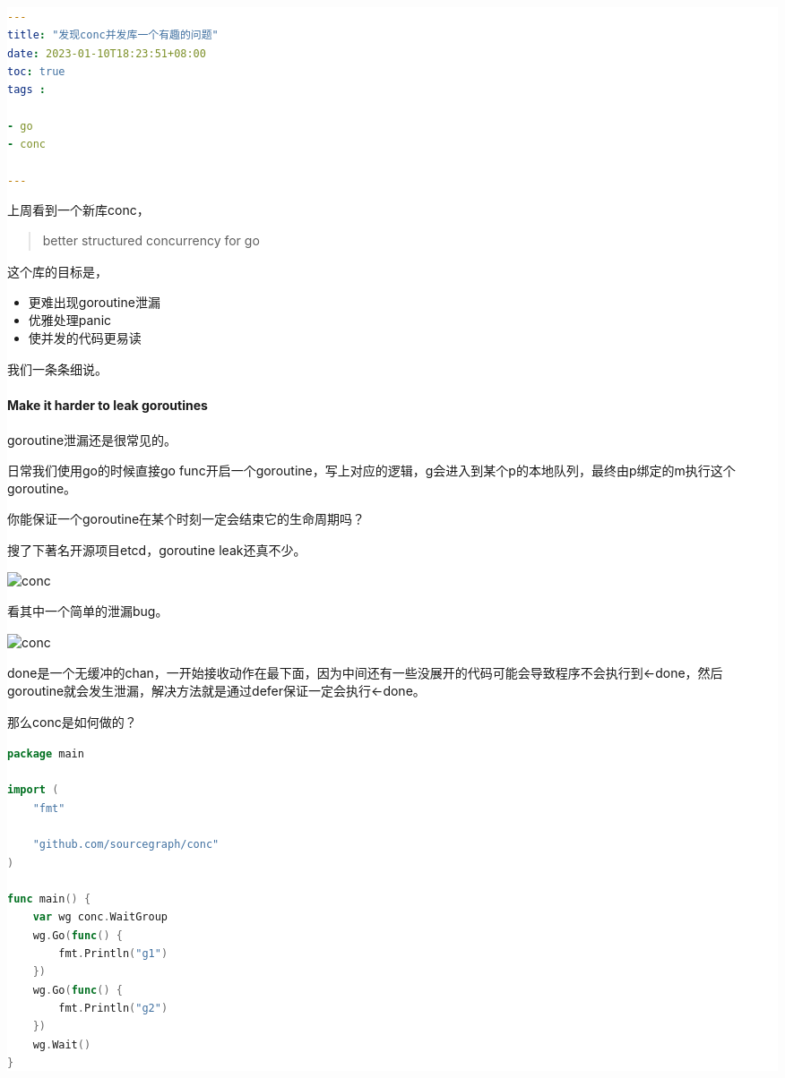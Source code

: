 ```yaml
---
title: "发现conc并发库一个有趣的问题"
date: 2023-01-10T18:23:51+08:00 
toc: true 
tags :

- go
- conc

---
```


上周看到一个新库conc，

> better structured concurrency for go

这个库的目标是，

- 更难出现goroutine泄漏
- 优雅处理panic
- 使并发的代码更易读

我们一条条细说。



#### Make it harder to leak goroutines

goroutine泄漏还是很常见的。

日常我们使用go的时候直接go func开启一个goroutine，写上对应的逻辑，g会进入到某个p的本地队列，最终由p绑定的m执行这个goroutine。

你能保证一个goroutine在某个时刻一定会结束它的生命周期吗？



搜了下著名开源项目etcd，goroutine leak还真不少。

![conc](https://cdn.syst.top/conc1.png)

看其中一个简单的泄漏bug。

![conc](https://cdn.syst.top/conc2.png)

done是一个无缓冲的chan，一开始接收动作在最下面，因为中间还有一些没展开的代码可能会导致程序不会执行到<-done，然后goroutine就会发生泄漏，解决方法就是通过defer保证一定会执行<-done。



那么conc是如何做的？

```go
package main

import (
	"fmt"

	"github.com/sourcegraph/conc"
)

func main() {
	var wg conc.WaitGroup
	wg.Go(func() {
		fmt.Println("g1")
	})
	wg.Go(func() {
		fmt.Println("g2")
	})
	wg.Wait()
}
```

